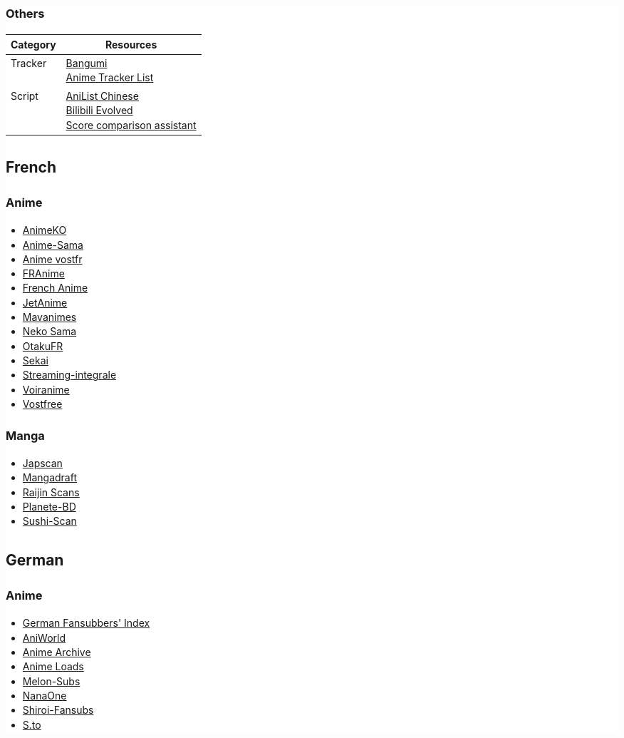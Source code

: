 ### Others

| Category | Resources |
|-|-|
| Tracker | [Bangumi](https://bangumi.tv/) <br> [Anime Tracker List](https://github.com/DeSireFire/animeTrackerList) |
| Script | [AniList Chinese](https://github.com/soruly/AniList-chinese) <br> [Bilibili Evolved](https://github.com/the1812/Bilibili-Evolved) <br> [Score comparison assistant](https://greasyfork.org/en/scripts/451809-%E8%AF%84%E5%88%86%E5%AF%B9%E6%AF%94%E5%8A%A9%E6%89%8B) |


## French

### Anime

- [AnimeKO](https://animeko.co/)
- [Anime-Sama](https://anime-sama.fr/)
- [Anime vostfr](https://animevostfr.tv/)
- [FRAnime](https://franime.fr/)
- [French Anime](https://french-anime.com/)
- [JetAnime](https://vww.jetanimes.com/)
- [Mavanimes](https://mavanimes.cc/)
- [Neko Sama](https://www.neko-sama.fr/)
- [OtakuFR](https://otakufr.cc/)
- [Sekai](https://sekai.one/)
- [Streaming-integrale](https://streaming-integrale.com/)
- [Voiranime](https://v3.voiranime.com/)
- [Vostfree](https://vostfree.ws/)

### Manga

- [Japscan](https://www.japscan.lol/)
- [Mangadraft](https://www.mangadraft.com/)
- [Raijin Scans](https://raijinscans.fr/)
- [Planete-BD](https://planete-bd.org/)
- [Sushi-Scan](https://sushiscan.net/)


## German

### Anime

- [German Fansubbers' Index](https://anime-fansubs.de/)
- [AniWorld](https://aniworld.to/) <Badge type="info" text="Stream" />
- [Anime Archive](https://anime-archive.com/) <Badge type="info" text="DDL" />
- [Anime Loads](https://www.anime-loads.org/) <Badge type="info" text="Stream" /><Badge type="info" text="DDL" />
- [Melon-Subs](https://melon-subs.de/) <Badge type="info" text="DDL" />
- [NanaOne](https://nanaone.net/) <Badge type="info" text="DDL" />
- [Shiroi-Fansubs](https://shiroi-fansubs.de/) <Badge type="info" text="DDL" />
- [S.to](https://s.to/) <Badge type="info" text="Stream" />
